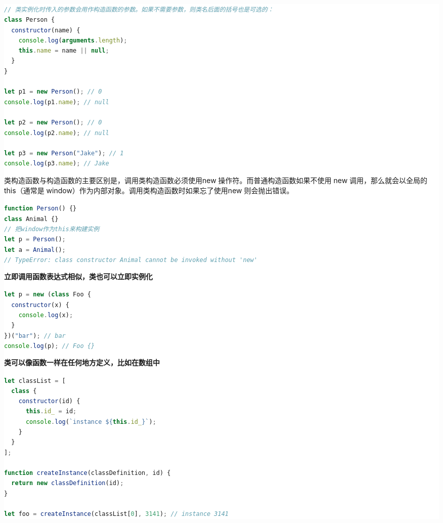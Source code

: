 ```js
// 类实例化时传入的参数会用作构造函数的参数。如果不需要参数，则类名后面的括号也是可选的：
class Person {
  constructor(name) {
    console.log(arguments.length);
    this.name = name || null;
  }
}

let p1 = new Person(); // 0
console.log(p1.name); // null

let p2 = new Person(); // 0
console.log(p2.name); // null

let p3 = new Person("Jake"); // 1
console.log(p3.name); // Jake

```

类构造函数与构造函数的主要区别是，调用类构造函数必须使用new 操作符。而普通构造函数如果不使用 new 调用，那么就会以全局的 this（通常是 window）作为内部对象。调用类构造函数时如果忘了使用new 则会抛出错误。

```js
function Person() {} 
class Animal {} 
// 把window作为this来构建实例 
let p = Person(); 
let a = Animal(); 
// TypeError: class constructor Animal cannot be invoked without 'new'
```

**立即调用函数表达式相似，类也可以立即实例化**

```js
let p = new (class Foo {
  constructor(x) {
    console.log(x);
  }
})("bar"); // bar
console.log(p); // Foo {}

```

**类可以像函数一样在任何地方定义，比如在数组中**

```js
let classList = [
  class {
    constructor(id) {
      this.id_ = id;
      console.log(`instance ${this.id_}`);
    }
  }
];

function createInstance(classDefinition, id) {
  return new classDefinition(id);
}

let foo = createInstance(classList[0], 3141); // instance 3141

```
